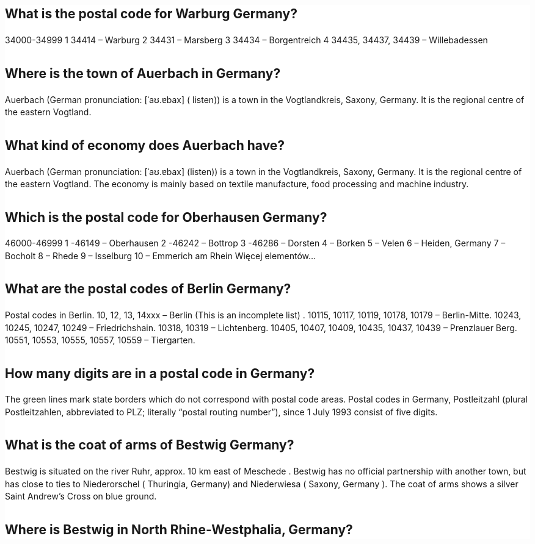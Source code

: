 What is the postal code for Warburg Germany?
--------------------------------------------

34000-34999 1 34414 – Warburg 2 34431 – Marsberg 3 34434 – Borgentreich 4 34435, 34437, 34439 – Willebadessen

<iframe allow="accelerometer; autoplay; clipboard-write; encrypted-media; gyroscope; picture-in-picture" allowfullscreen="" class="__youtube_prefs__  epyt-is-override  no-lazyload" data-no-lazy="1" data-origheight="433" data-origwidth="770" data-skipgform_ajax_framebjll="" height="433" id="_ytid_71733" loading="lazy" src="https://www.youtube.com/embed/8s9BHm0U7h0?enablejsapi=1&autoplay=0&cc_load_policy=0&cc_lang_pref=&iv_load_policy=1&loop=0&modestbranding=0&rel=1&fs=1&playsinline=0&autohide=2&theme=dark&color=red&controls=1&" title="YouTube player" width="770"></iframe>

Where is the town of Auerbach in Germany?
-----------------------------------------

Auerbach (German pronunciation: \[ˈaʊ.ɐbax\] ( listen)) is a town in the Vogtlandkreis, Saxony, Germany. It is the regional centre of the eastern Vogtland.

What kind of economy does Auerbach have?
----------------------------------------

Auerbach (German pronunciation: \[ˈaʊ.ɐbax\] (listen)) is a town in the Vogtlandkreis, Saxony, Germany. It is the regional centre of the eastern Vogtland. The economy is mainly based on textile manufacture, food processing and machine industry.

Which is the postal code for Oberhausen Germany?
------------------------------------------------

46000-46999 1 -46149 – Oberhausen 2 -46242 – Bottrop 3 -46286 – Dorsten 4 – Borken 5 – Velen 6 – Heiden, Germany 7 – Bocholt 8 – Rhede 9 – Isselburg 10 – Emmerich am Rhein Więcej elementów…

What are the postal codes of Berlin Germany?
--------------------------------------------

Postal codes in Berlin. 10, 12, 13, 14xxx – Berlin (This is an incomplete list) . 10115, 10117, 10119, 10178, 10179 – Berlin-Mitte. 10243, 10245, 10247, 10249 – Friedrichshain. 10318, 10319 – Lichtenberg. 10405, 10407, 10409, 10435, 10437, 10439 – Prenzlauer Berg. 10551, 10553, 10555, 10557, 10559 – Tiergarten.

How many digits are in a postal code in Germany?
------------------------------------------------

The green lines mark state borders which do not correspond with postal code areas. Postal codes in Germany, Postleitzahl (plural Postleitzahlen, abbreviated to PLZ; literally “postal routing number”), since 1 July 1993 consist of five digits.

What is the coat of arms of Bestwig Germany?
--------------------------------------------

Bestwig is situated on the river Ruhr, approx. 10 km east of Meschede . Bestwig has no official partnership with another town, but has close to ties to Niederorschel ( Thuringia, Germany) and Niederwiesa ( Saxony, Germany ). The coat of arms shows a silver Saint Andrew’s Cross on blue ground.

Where is Bestwig in North Rhine-Westphalia, Germany?
----------------------------------------------------
